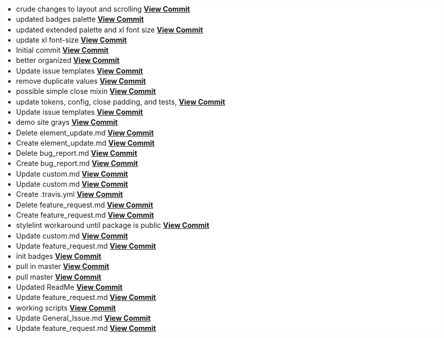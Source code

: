 - crude changes to layout and scrolling **[View Commit](https://github.com/Cupcake-Design-System/Cupcake/commit/807ff0a53681113af821a44156f85ba1a3ee74cc)**
- updated badges palette **[View Commit](https://github.com/Cupcake-Design-System/Cupcake/commit/994204678492ddf56bf22c1b578a50688303f973)**
- updated extended palette and xl font size **[View Commit](https://github.com/Cupcake-Design-System/Cupcake/commit/ff7b72c6acca9355dcfcb8ed02d4b5908f253a82)**
- update xl font-size **[View Commit](https://github.com/Cupcake-Design-System/Cupcake/commit/3262637559f71027e8f26d6d7b6fc96e6b08a0d2)**
- Initial commit **[View Commit](https://github.com/Cupcake-Design-System/Cupcake/commit/d4c780113cc0539492e125e44ca47494a7d9fa78)**
- better organized **[View Commit](https://github.com/Cupcake-Design-System/Cupcake/commit/6109cb727fe922506b23bd8800da4325035d6baf)**
- Update issue templates **[View Commit](https://github.com/Cupcake-Design-System/Cupcake/commit/5b30225a8993fe160b5b91d65a3e8bf4b3ed90e2)**
- remove duplicate values **[View Commit](https://github.com/Cupcake-Design-System/Cupcake/commit/30c0fbb8000b1303b7d94f4b1c60da61be63a57b)**
- possible simple close mixin **[View Commit](https://github.com/Cupcake-Design-System/Cupcake/commit/67d011383ce621d9f2082be7c13bb9b96205d762)**
- update tokens, config, close padding, and tests, **[View Commit](https://github.com/Cupcake-Design-System/Cupcake/commit/fdc98ddac9f622792440b3a5ac612949768a197f)**
- Update issue templates **[View Commit](https://github.com/Cupcake-Design-System/Cupcake/commit/2913717d429ab9a277324e6f387de066cc720bd4)**
- demo site grays **[View Commit](https://github.com/Cupcake-Design-System/Cupcake/commit/e103cec73c958a2c5bcd0551bf3504c7704a8bb0)**
- Delete element_update.md **[View Commit](https://github.com/Cupcake-Design-System/Cupcake/commit/c265e609c31874a61d332352fdfdc5a03ea5567e)**
- Create element_update.md **[View Commit](https://github.com/Cupcake-Design-System/Cupcake/commit/eb3413a781879b2f6a5915ea774896ed1286dc96)**
- Delete bug_report.md **[View Commit](https://github.com/Cupcake-Design-System/Cupcake/commit/47c82a5a5882a4325587a07fa446eb0bc2e9e5da)**
- Create bug_report.md **[View Commit](https://github.com/Cupcake-Design-System/Cupcake/commit/94717e5eb9427866eaeed89bcff87b040b54ae2f)**
- Update custom.md **[View Commit](https://github.com/Cupcake-Design-System/Cupcake/commit/68431ae2517537401f2bab864865f51b95bc3ae5)**
- Update custom.md **[View Commit](https://github.com/Cupcake-Design-System/Cupcake/commit/dd20205d946f2b845690e9cd80403cbb8e42773b)**
- Create .travis.yml **[View Commit](https://github.com/Cupcake-Design-System/Cupcake/commit/d89f8b7f006617bd5d55a695be56662fe1379243)**
- Delete feature_request.md **[View Commit](https://github.com/Cupcake-Design-System/Cupcake/commit/27658889a7809d82769719780763f9cb0c8b017f)**
- Create feature_request.md **[View Commit](https://github.com/Cupcake-Design-System/Cupcake/commit/57ec3af56bee8139d8e8fd3b46a863b2e44a42b5)**
- stylelint workaround until package is public **[View Commit](https://github.com/Cupcake-Design-System/Cupcake/commit/d6a9538bd62d7ae3cb60ecc054dcca58a1a8d76d)**
- Update custom.md **[View Commit](https://github.com/Cupcake-Design-System/Cupcake/commit/d26b62cdf5f60f7e936cfbdf10c6799764f3672b)**
- Update feature_request.md **[View Commit](https://github.com/Cupcake-Design-System/Cupcake/commit/ffea6958c96a1c9d023b6195515573ef4aef1ad2)**
- init badges **[View Commit](https://github.com/Cupcake-Design-System/Cupcake/commit/1396b6f6ef8a6c6c614043eb86df61c5a4863cd0)**
- pull in master **[View Commit](https://github.com/Cupcake-Design-System/Cupcake/commit/3081db7b859726872783f0d3648acd5757d7cd62)**
- pull master **[View Commit](https://github.com/Cupcake-Design-System/Cupcake/commit/3b49239c34623022629b590e9ca5a7c802afc591)**
- Updated ReadMe **[View Commit](https://github.com/Cupcake-Design-System/Cupcake/commit/6c2850072bcea2e31fc4c24d3e4739ccb6324903)**
- Update feature_request.md **[View Commit](https://github.com/Cupcake-Design-System/Cupcake/commit/5a94d03652b1c101096500707f2de12f8f54072e)**
- working scripts **[View Commit](https://github.com/Cupcake-Design-System/Cupcake/commit/4c68299972bfae9365f40a224cd0a0547b71feb1)**
- Update General_Issue.md **[View Commit](https://github.com/Cupcake-Design-System/Cupcake/commit/d80e2e56ede540cb48f1fe2c4602d536d7cceea3)**
- Update feature_request.md **[View Commit](https://github.com/Cupcake-Design-System/Cupcake/commit/e9eeb14cbe1583cf4a14f432ff82495331db5497)**